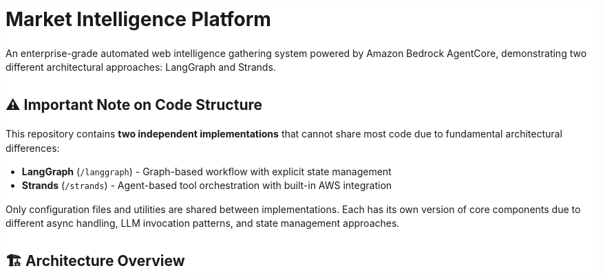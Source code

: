 # Market Intelligence Platform

An enterprise-grade automated web intelligence gathering system powered by Amazon Bedrock AgentCore, demonstrating two different architectural approaches: LangGraph and Strands.

## ⚠️ Important Note on Code Structure

This repository contains **two independent implementations** that cannot share most code due to fundamental architectural differences:

- **LangGraph** (`/langgraph`) - Graph-based workflow with explicit state management
- **Strands** (`/strands`) - Agent-based tool orchestration with built-in AWS integration

Only configuration files and utilities are shared between implementations. Each has its own version of core components due to different async handling, LLM invocation patterns, and state management approaches.

## 🏗️ Architecture Overview
